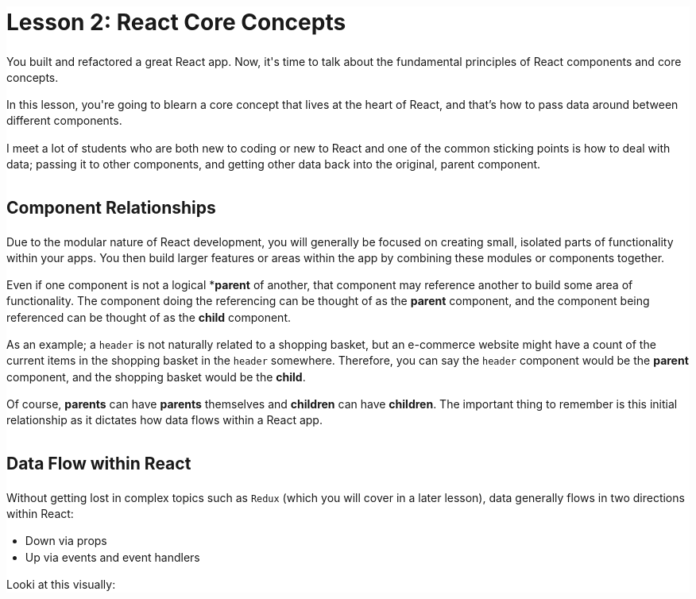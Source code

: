 # Lesson 2: React Core Concepts

You built and refactored a great React app. Now, it's time to talk about the fundamental principles of React components and core concepts.

In this lesson, you're going to blearn a core concept that lives at the heart of React, and that’s how to pass data around between different components.

I meet a lot of students who are both new to coding or new to React and one of the common sticking points is how to deal with data; passing it to other components, and getting other data back into the original, parent component.

## Component Relationships

Due to the modular nature of React development, you will generally be focused on creating small, isolated parts of functionality within your apps. You then build larger features or areas within the app by combining these modules or components together.

Even if one component is not a logical ***parent** of another, that component may reference another to build some area of functionality. The component doing the referencing can be thought of as the **parent** component, and the component being referenced can be thought of as the **child** component.

As an example; a `header` is not naturally related to a shopping basket, but an e-commerce website might have a count of the current items in the shopping basket in the `header` somewhere. Therefore, you can say the `header` component would be the **parent** component, and the shopping basket would be the **child**.

Of course, **parents** can have **parents** themselves and **children** can have **children**. The important thing to remember is this initial relationship as it dictates how data flows within a React app.

## Data Flow within React

Without getting lost in complex topics such as `Redux` (which you will cover in a later lesson), data generally flows in two directions within React:

- Down via props
- Up via events and event handlers

Looki at this visually:
